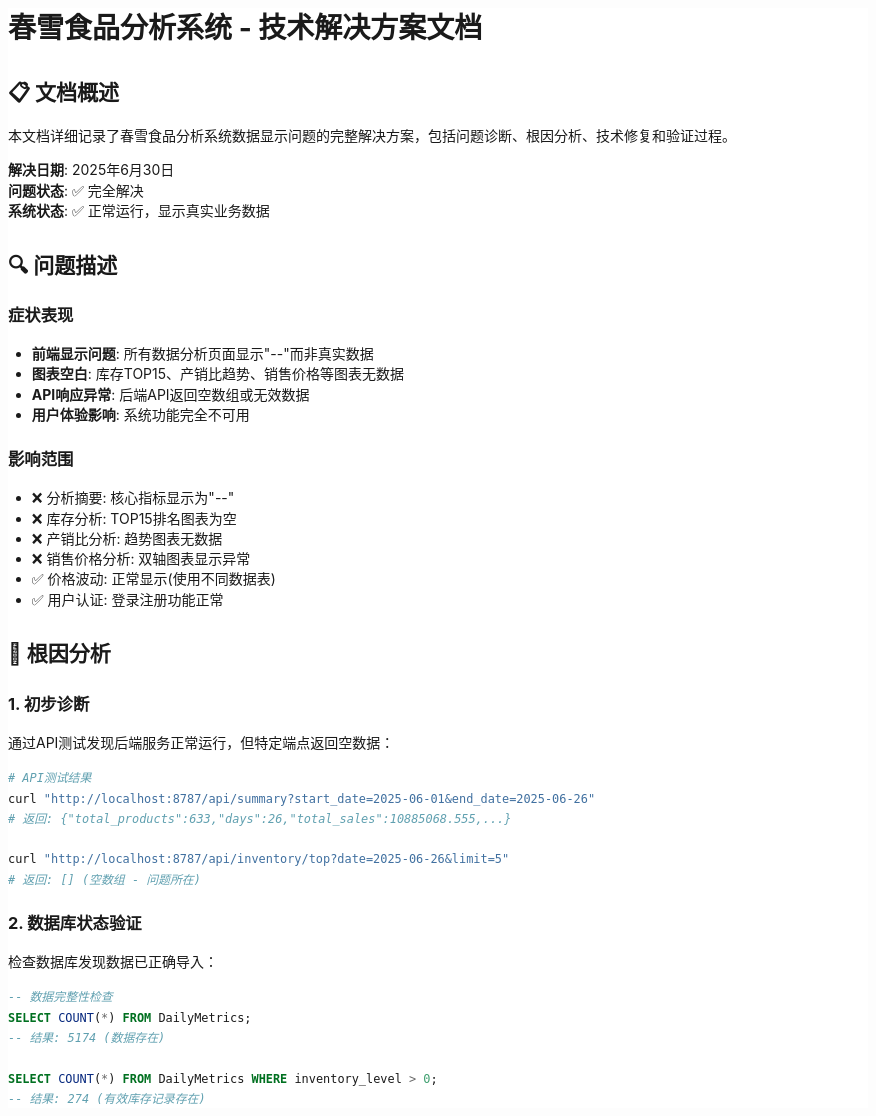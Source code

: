 # 春雪食品分析系统 - 技术解决方案文档

## 📋 文档概述

本文档详细记录了春雪食品分析系统数据显示问题的完整解决方案，包括问题诊断、根因分析、技术修复和验证过程。

**解决日期**: 2025年6月30日  
**问题状态**: ✅ 完全解决  
**系统状态**: ✅ 正常运行，显示真实业务数据

## 🔍 问题描述

### 症状表现
- **前端显示问题**: 所有数据分析页面显示"--"而非真实数据
- **图表空白**: 库存TOP15、产销比趋势、销售价格等图表无数据
- **API响应异常**: 后端API返回空数组或无效数据
- **用户体验影响**: 系统功能完全不可用

### 影响范围
- ❌ 分析摘要: 核心指标显示为"--"
- ❌ 库存分析: TOP15排名图表为空
- ❌ 产销比分析: 趋势图表无数据
- ❌ 销售价格分析: 双轴图表显示异常
- ✅ 价格波动: 正常显示(使用不同数据表)
- ✅ 用户认证: 登录注册功能正常

## 🔬 根因分析

### 1. 初步诊断
通过API测试发现后端服务正常运行，但特定端点返回空数据：

```bash
# API测试结果
curl "http://localhost:8787/api/summary?start_date=2025-06-01&end_date=2025-06-26"
# 返回: {"total_products":633,"days":26,"total_sales":10885068.555,...}

curl "http://localhost:8787/api/inventory/top?date=2025-06-26&limit=5"
# 返回: [] (空数组 - 问题所在)
```

### 2. 数据库状态验证
检查数据库发现数据已正确导入：

```sql
-- 数据完整性检查
SELECT COUNT(*) FROM DailyMetrics; 
-- 结果: 5174 (数据存在)

SELECT COUNT(*) FROM DailyMetrics WHERE inventory_level > 0;
-- 结果: 274 (有效库存记录存在)
```
